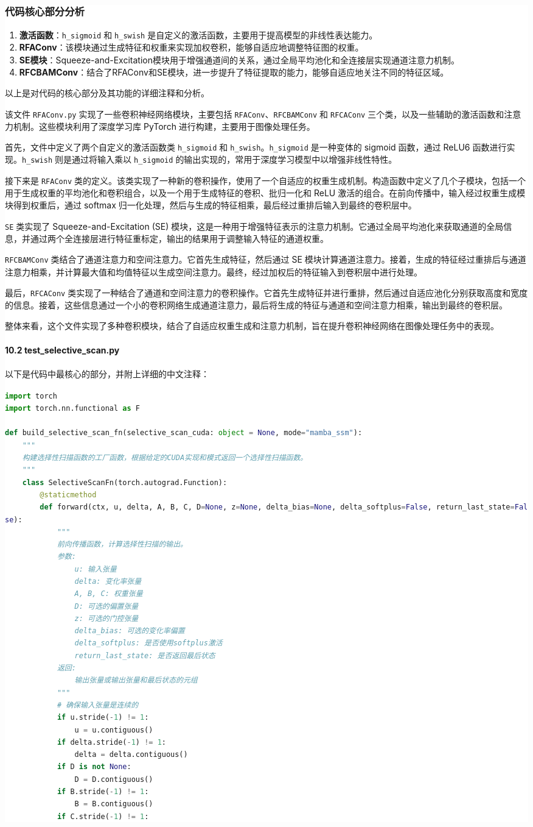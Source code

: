 ### 代码核心部分分析
1. **激活函数**：`h_sigmoid` 和 `h_swish` 是自定义的激活函数，主要用于提高模型的非线性表达能力。
2. **RFAConv**：该模块通过生成特征和权重来实现加权卷积，能够自适应地调整特征图的权重。
3. **SE模块**：Squeeze-and-Excitation模块用于增强通道间的关系，通过全局平均池化和全连接层实现通道注意力机制。
4. **RFCBAMConv**：结合了RFAConv和SE模块，进一步提升了特征提取的能力，能够自适应地关注不同的特征区域。

以上是对代码的核心部分及其功能的详细注释和分析。

该文件 `RFAConv.py` 实现了一些卷积神经网络模块，主要包括 `RFAConv`、`RFCBAMConv` 和 `RFCAConv` 三个类，以及一些辅助的激活函数和注意力机制。这些模块利用了深度学习库 PyTorch 进行构建，主要用于图像处理任务。

首先，文件中定义了两个自定义的激活函数类 `h_sigmoid` 和 `h_swish`。`h_sigmoid` 是一种变体的 sigmoid 函数，通过 ReLU6 函数进行实现。`h_swish` 则是通过将输入乘以 `h_sigmoid` 的输出实现的，常用于深度学习模型中以增强非线性特性。

接下来是 `RFAConv` 类的定义。该类实现了一种新的卷积操作，使用了一个自适应的权重生成机制。构造函数中定义了几个子模块，包括一个用于生成权重的平均池化和卷积组合，以及一个用于生成特征的卷积、批归一化和 ReLU 激活的组合。在前向传播中，输入经过权重生成模块得到权重后，通过 softmax 归一化处理，然后与生成的特征相乘，最后经过重排后输入到最终的卷积层中。

`SE` 类实现了 Squeeze-and-Excitation (SE) 模块，这是一种用于增强特征表示的注意力机制。它通过全局平均池化来获取通道的全局信息，并通过两个全连接层进行特征重标定，输出的结果用于调整输入特征的通道权重。

`RFCBAMConv` 类结合了通道注意力和空间注意力。它首先生成特征，然后通过 SE 模块计算通道注意力。接着，生成的特征经过重排后与通道注意力相乘，并计算最大值和均值特征以生成空间注意力。最终，经过加权后的特征输入到卷积层中进行处理。

最后，`RFCAConv` 类实现了一种结合了通道和空间注意力的卷积操作。它首先生成特征并进行重排，然后通过自适应池化分别获取高度和宽度的信息。接着，这些信息通过一个小的卷积网络生成通道注意力，最后将生成的特征与通道和空间注意力相乘，输出到最终的卷积层。

整体来看，这个文件实现了多种卷积模块，结合了自适应权重生成和注意力机制，旨在提升卷积神经网络在图像处理任务中的表现。

#### 10.2 test_selective_scan.py

以下是代码中最核心的部分，并附上详细的中文注释：

```python
import torch
import torch.nn.functional as F

def build_selective_scan_fn(selective_scan_cuda: object = None, mode="mamba_ssm"):
    """
    构建选择性扫描函数的工厂函数，根据给定的CUDA实现和模式返回一个选择性扫描函数。
    """
    class SelectiveScanFn(torch.autograd.Function):
        @staticmethod
        def forward(ctx, u, delta, A, B, C, D=None, z=None, delta_bias=None, delta_softplus=False, return_last_state=False):
            """
            前向传播函数，计算选择性扫描的输出。
            参数:
                u: 输入张量
                delta: 变化率张量
                A, B, C: 权重张量
                D: 可选的偏置张量
                z: 可选的门控张量
                delta_bias: 可选的变化率偏置
                delta_softplus: 是否使用softplus激活
                return_last_state: 是否返回最后状态
            返回:
                输出张量或输出张量和最后状态的元组
            """
            # 确保输入张量是连续的
            if u.stride(-1) != 1:
                u = u.contiguous()
            if delta.stride(-1) != 1:
                delta = delta.contiguous()
            if D is not None:
                D = D.contiguous()
            if B.stride(-1) != 1:
                B = B.contiguous()
            if C.stride(-1) != 1:
```